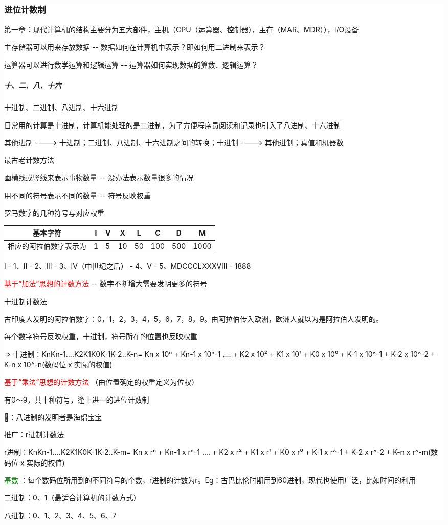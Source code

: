 ### 进位计数制

第一章：现代计算机的结构主要分为五大部件，主机（CPU（运算器、控制器），主存（MAR、MDR）），I/O设备

主存储器可以用来存放数据 -- 数据如何在计算机中表示？即如何用二进制来表示？

运算器可以进行数学运算和逻辑运算 -- 运算器如何实现数据的算数、逻辑运算？

##### 十、二、八、十六

十进制、二进制、八进制、十六进制

日常用的计算是十进制，计算机能处理的是二进制，为了方便程序员阅读和记录也引入了八进制、十六进制

其他进制 ----> 十进制；二进制、八进制、十六进制之间的转换；十进制 ----> 其他进制；真值和机器数



最古老计数方法

画横线或竖线来表示事物数量 -- 没办法表示数量很多的情况

用不同的符号表示不同的数量 -- 符号反映权重

罗马数字的几种符号与对应权重

| 基本字符               | I    | V    | X    | L    | C    | D    | M    |
| ---------------------- | ---- | ---- | ---- | ---- | ---- | ---- | ---- |
| 相应的阿拉伯数字表示为 | 1    | 5    | 10   | 50   | 100  | 500  | 1000 |

I - 1、II - 2、III - 3、IV（中世纪之后） - 4、V - 5、MDCCCLXXXVIII - 1888

<span style="color:red">基于“加法”思想的计数方法</span> -- 数字不断增大需要发明更多的符号



十进制计数法

古印度人发明的阿拉伯数字：0，1，2，3，4，5，6，7，8，9。由阿拉伯传入欧洲，欧洲人就以为是阿拉伯人发明的。

每个数字符号反映权重，十进制，符号所在的位置也反映权重

=> 十进制：KnKn-1....K2K1K0K-1K-2..K-n= Kn x 10ⁿ + Kn-1 x 10ⁿ-1 .... + K2 x 10² + K1 x 10¹ + K0 x 10⁰ + K-1 x 10^-1 + K-2 x 10^-2 + K-n x 10^-n(数码位 x 实际的权值)

<span style="color:red">基于“乘法”思想的计数方法</span> （由位置确定的权重定义为位权）

有0～9，共十种符号，逢十进一的进位计数制 

🐶：八进制的发明者是海绵宝宝



推广：r进制计数法

r进制：KnKn-1....K2K1K0K-1K-2..K-m= Kn x rⁿ + Kn-1 x rⁿ-1 .... + K2 x r² + K1 x r¹ + K0 x r⁰ + K-1 x r^-1 + K-2 x r^-2 + K-n x r^-m(数码位 x 实际的权值)

<span style="color:green">基数</span> ：每个数码位所用到的不同符号的个数，r进制的计数为r。Eg：古巴比伦时期用到60进制，现代也使用广泛，比如时间的利用

二进制：0、1（最适合计算机的计数方式）

八进制：0、1、2、3、4、5、6、7
